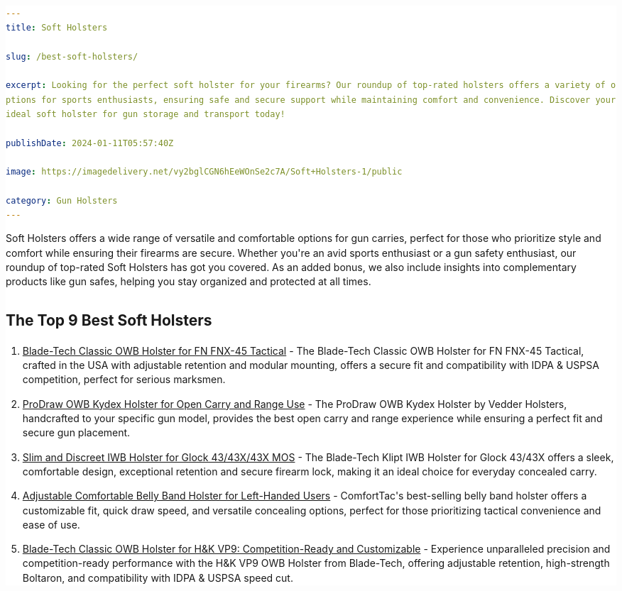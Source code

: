 ```yaml
---
title: Soft Holsters

slug: /best-soft-holsters/

excerpt: Looking for the perfect soft holster for your firearms? Our roundup of top-rated holsters offers a variety of options for sports enthusiasts, ensuring safe and secure support while maintaining comfort and convenience. Discover your ideal soft holster for gun storage and transport today!

publishDate: 2024-01-11T05:57:40Z

image: https://imagedelivery.net/vy2bglCGN6hEeWOnSe2c7A/Soft+Holsters-1/public

category: Gun Holsters
---
```


Soft Holsters offers a wide range of versatile and comfortable options for gun carries, perfect for those who prioritize style and comfort while ensuring their firearms are secure. Whether you're an avid sports enthusiast or a gun safety enthusiast, our roundup of top-rated Soft Holsters has got you covered. As an added bonus, we also include insights into complementary products like gun safes, helping you stay organized and protected at all times.

## The Top 9 Best Soft Holsters

1. [Blade-Tech Classic OWB Holster for FN FNX-45 Tactical](https://serp.ly/@universityofguns/amazon/soft-holsters?utm_source=universityofguns&utm_medium=website&utm_campaign=universityofguns.com&utm_content=soft-holsters&utm_term=blade-tech-classic-owb-holster-for-fn-fnx-45-tactical) - The Blade-Tech Classic OWB Holster for FN FNX-45 Tactical, crafted in the USA with adjustable retention and modular mounting, offers a secure fit and compatibility with IDPA & USPSA competition, perfect for serious marksmen.

2. [ProDraw OWB Kydex Holster for Open Carry and Range Use](https://serp.ly/@universityofguns/amazon/soft-holsters?utm_source=universityofguns&utm_medium=website&utm_campaign=universityofguns.com&utm_content=soft-holsters&utm_term=prodraw-owb-kydex-holster-for-open-carry-and-range-use) - The ProDraw OWB Kydex Holster by Vedder Holsters, handcrafted to your specific gun model, provides the best open carry and range experience while ensuring a perfect fit and secure gun placement.

3. [Slim and Discreet IWB Holster for Glock 43/43X/43X MOS](https://serp.ly/@universityofguns/amazon/soft-holsters?utm_source=universityofguns&utm_medium=website&utm_campaign=universityofguns.com&utm_content=soft-holsters&utm_term=slim-and-discreet-iwb-holster-for-glock-4343x43x-mos) - The Blade-Tech Klipt IWB Holster for Glock 43/43X offers a sleek, comfortable design, exceptional retention and secure firearm lock, making it an ideal choice for everyday concealed carry.

4. [Adjustable Comfortable Belly Band Holster for Left-Handed Users](https://serp.ly/@universityofguns/amazon/soft-holsters?utm_source=universityofguns&utm_medium=website&utm_campaign=universityofguns.com&utm_content=soft-holsters&utm_term=adjustable-comfortable-belly-band-holster-for-left-handed-users) - ComfortTac's best-selling belly band holster offers a customizable fit, quick draw speed, and versatile concealing options, perfect for those prioritizing tactical convenience and ease of use.

5. [Blade-Tech Classic OWB Holster for H&K VP9: Competition-Ready and Customizable](https://serp.ly/@universityofguns/amazon/soft-holsters?utm_source=universityofguns&utm_medium=website&utm_campaign=universityofguns.com&utm_content=soft-holsters&utm_term=blade-tech-classic-owb-holster-for-hk-vp9-competition-ready-and-customizable) - Experience unparalleled precision and competition-ready performance with the H&K VP9 OWB Holster from Blade-Tech, offering adjustable retention, high-strength Boltaron, and compatibility with IDPA & USPSA speed cut.
